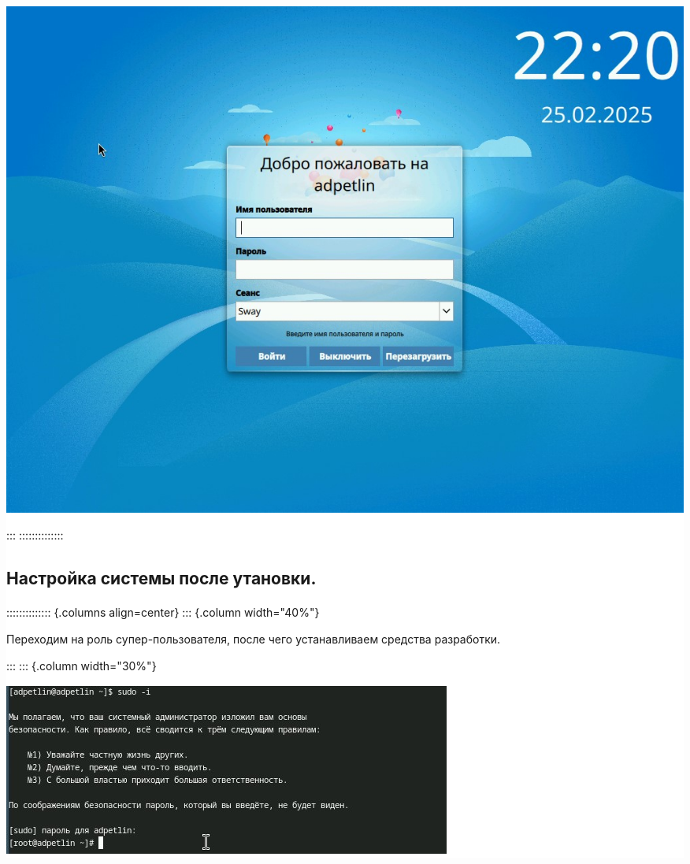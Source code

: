 ![](image/2.jpg)

:::
::::::::::::::

## Настройка системы после утановки.

:::::::::::::: {.columns align=center}
::: {.column width="40%"}

Переходим на роль супер-пользователя, после чего устанавливаем средства разработки.

:::
::: {.column width="30%"}

![](image/3.jpg)
